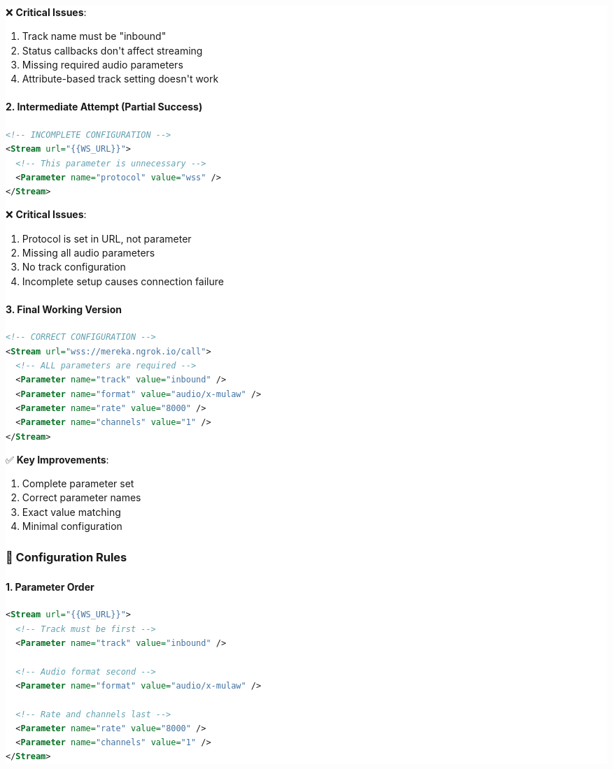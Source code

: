 ❌ **Critical Issues**:
1. Track name must be "inbound"
2. Status callbacks don't affect streaming
3. Missing required audio parameters
4. Attribute-based track setting doesn't work

#### 2. Intermediate Attempt (Partial Success)
```xml
<!-- INCOMPLETE CONFIGURATION -->
<Stream url="{{WS_URL}}">
  <!-- This parameter is unnecessary -->
  <Parameter name="protocol" value="wss" />
</Stream>
```

❌ **Critical Issues**:
1. Protocol is set in URL, not parameter
2. Missing all audio parameters
3. No track configuration
4. Incomplete setup causes connection failure

#### 3. Final Working Version
```xml
<!-- CORRECT CONFIGURATION -->
<Stream url="wss://mereka.ngrok.io/call">
  <!-- ALL parameters are required -->
  <Parameter name="track" value="inbound" />
  <Parameter name="format" value="audio/x-mulaw" />
  <Parameter name="rate" value="8000" />
  <Parameter name="channels" value="1" />
</Stream>
```

✅ **Key Improvements**:
1. Complete parameter set
2. Correct parameter names
3. Exact value matching
4. Minimal configuration

### 📘 Configuration Rules

#### 1. Parameter Order
```xml
<Stream url="{{WS_URL}}">
  <!-- Track must be first -->
  <Parameter name="track" value="inbound" />
  
  <!-- Audio format second -->
  <Parameter name="format" value="audio/x-mulaw" />
  
  <!-- Rate and channels last -->
  <Parameter name="rate" value="8000" />
  <Parameter name="channels" value="1" />
</Stream>
```
